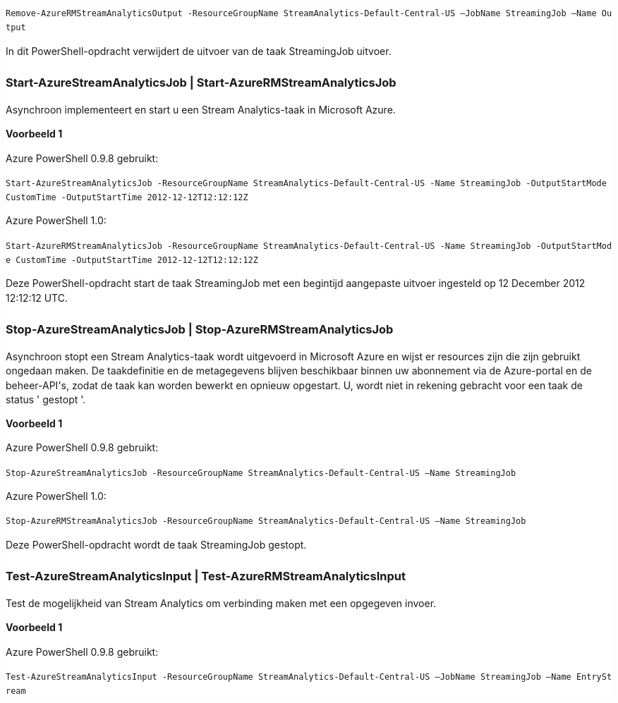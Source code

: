     Remove-AzureRMStreamAnalyticsOutput -ResourceGroupName StreamAnalytics-Default-Central-US –JobName StreamingJob –Name Output

In dit PowerShell-opdracht verwijdert de uitvoer van de taak StreamingJob uitvoer.  

### <a name="start-azurestreamanalyticsjob--start-azurermstreamanalyticsjob"></a>Start-AzureStreamAnalyticsJob | Start-AzureRMStreamAnalyticsJob
Asynchroon implementeert en start u een Stream Analytics-taak in Microsoft Azure.

**Voorbeeld 1**

Azure PowerShell 0.9.8 gebruikt:  

    Start-AzureStreamAnalyticsJob -ResourceGroupName StreamAnalytics-Default-Central-US -Name StreamingJob -OutputStartMode CustomTime -OutputStartTime 2012-12-12T12:12:12Z

Azure PowerShell 1.0:  

    Start-AzureRMStreamAnalyticsJob -ResourceGroupName StreamAnalytics-Default-Central-US -Name StreamingJob -OutputStartMode CustomTime -OutputStartTime 2012-12-12T12:12:12Z

Deze PowerShell-opdracht start de taak StreamingJob met een begintijd aangepaste uitvoer ingesteld op 12 December 2012 12:12:12 UTC.

### <a name="stop-azurestreamanalyticsjob--stop-azurermstreamanalyticsjob"></a>Stop-AzureStreamAnalyticsJob | Stop-AzureRMStreamAnalyticsJob
Asynchroon stopt een Stream Analytics-taak wordt uitgevoerd in Microsoft Azure en wijst er resources zijn die zijn gebruikt ongedaan maken. De taakdefinitie en de metagegevens blijven beschikbaar binnen uw abonnement via de Azure-portal en de beheer-API's, zodat de taak kan worden bewerkt en opnieuw opgestart. U, wordt niet in rekening gebracht voor een taak de status ' gestopt '.

**Voorbeeld 1**

Azure PowerShell 0.9.8 gebruikt:  

    Stop-AzureStreamAnalyticsJob -ResourceGroupName StreamAnalytics-Default-Central-US –Name StreamingJob 

Azure PowerShell 1.0:  

    Stop-AzureRMStreamAnalyticsJob -ResourceGroupName StreamAnalytics-Default-Central-US –Name StreamingJob 

Deze PowerShell-opdracht wordt de taak StreamingJob gestopt.  

### <a name="test-azurestreamanalyticsinput--test-azurermstreamanalyticsinput"></a>Test-AzureStreamAnalyticsInput | Test-AzureRMStreamAnalyticsInput
Test de mogelijkheid van Stream Analytics om verbinding maken met een opgegeven invoer.

**Voorbeeld 1**

Azure PowerShell 0.9.8 gebruikt:  

    Test-AzureStreamAnalyticsInput -ResourceGroupName StreamAnalytics-Default-Central-US –JobName StreamingJob –Name EntryStream
